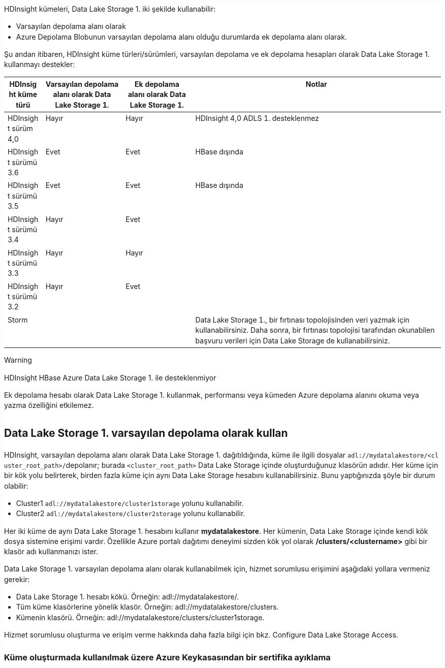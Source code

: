HDInsight kümeleri, Data Lake Storage 1. iki şekilde kullanabilir:

* Varsayılan depolama alanı olarak
* Azure Depolama Blobunun varsayılan depolama alanı olduğu durumlarda ek depolama alanı olarak.

Şu andan itibaren, HDInsight küme türleri/sürümleri, varsayılan depolama ve ek depolama hesapları olarak Data Lake Storage 1. kullanmayı destekler:

| HDInsight küme türü | Varsayılan depolama alanı olarak Data Lake Storage 1. | Ek depolama alanı olarak Data Lake Storage 1.| Notlar |
|------------------------|------------------------------------|---------------------------------------|------|
| HDInsight sürüm 4,0 | Hayır | Hayır |HDInsight 4,0 ADLS 1. desteklenmez |
| HDInsight sürümü 3.6 | Evet | Evet | HBase dışında|
| HDInsight sürümü 3.5 | Evet | Evet | HBase dışında|
| HDInsight sürümü 3.4 | Hayır | Evet | |
| HDInsight sürümü 3.3 | Hayır | Hayır | |
| HDInsight sürümü 3.2 | Hayır | Evet | |
| Storm | | |Data Lake Storage 1., bir fırtınası topolojisinden veri yazmak için kullanabilirsiniz. Daha sonra, bir fırtınası topolojisi tarafından okunabilen başvuru verileri için Data Lake Storage de kullanabilirsiniz.|

> [!WARNING]  
> HDInsight HBase Azure Data Lake Storage 1. ile desteklenmiyor

Ek depolama hesabı olarak Data Lake Storage 1. kullanmak, performansı veya kümeden Azure depolama alanını okuma veya yazma özelliğini etkilemez.

## <a name="use-data-lake-storage-gen1-as-default-storage"></a>Data Lake Storage 1. varsayılan depolama olarak kullan

HDInsight, varsayılan depolama alanı olarak Data Lake Storage 1. dağıtıldığında, küme ile ilgili dosyalar `adl://mydatalakestore/<cluster_root_path>/`depolanır; burada `<cluster_root_path>` Data Lake Storage içinde oluşturduğunuz klasörün adıdır. Her küme için bir kök yolu belirterek, birden fazla küme için aynı Data Lake Storage hesabını kullanabilirsiniz. Bunu yaptığınızda şöyle bir durum olabilir:

* Cluster1 `adl://mydatalakestore/cluster1storage` yolunu kullanabilir.
* Cluster2 `adl://mydatalakestore/cluster2storage` yolunu kullanabilir.

Her iki küme de aynı Data Lake Storage 1. hesabını kullanır **mydatalakestore**. Her kümenin, Data Lake Storage içinde kendi kök dosya sistemine erişimi vardır. Özellikle Azure portalı dağıtımı deneyimi sizden kök yol olarak **/clusters/\<clustername>** gibi bir klasör adı kullanmanızı ister.

Data Lake Storage 1. varsayılan depolama alanı olarak kullanabilmek için, hizmet sorumlusu erişimini aşağıdaki yollara vermeniz gerekir:

* Data Lake Storage 1. hesabı kökü.  Örneğin: adl://mydatalakestore/.
* Tüm küme klasörlerine yönelik klasör.  Örneğin: adl://mydatalakestore/clusters.
* Kümenin klasörü.  Örneğin: adl://mydatalakestore/clusters/cluster1storage.

Hizmet sorumlusu oluşturma ve erişim verme hakkında daha fazla bilgi için bkz. Configure Data Lake Storage Access.

### <a name="extracting-a-certificate-from-azure-keyvault-for-use-in-cluster-creation"></a>Küme oluşturmada kullanılmak üzere Azure Keykasasından bir sertifika ayıklama
